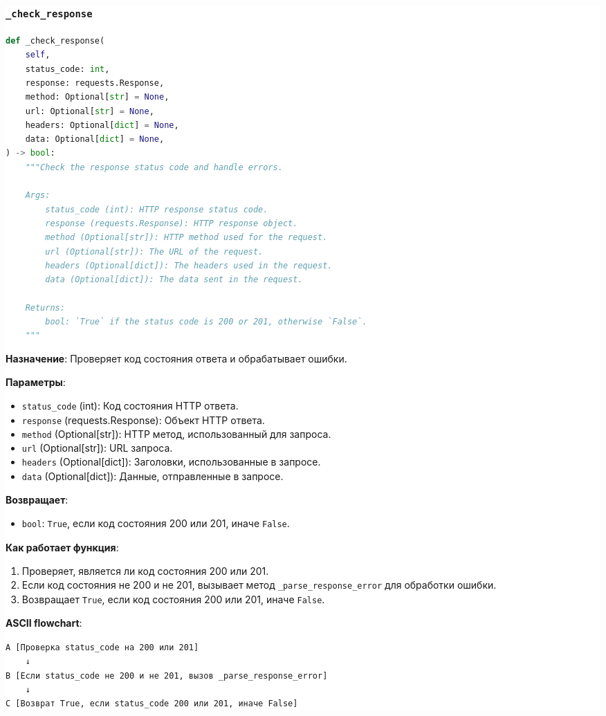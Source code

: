### `_check_response`

```python
def _check_response(
    self,
    status_code: int,
    response: requests.Response,
    method: Optional[str] = None,
    url: Optional[str] = None,
    headers: Optional[dict] = None,
    data: Optional[dict] = None,
) -> bool:
    """Check the response status code and handle errors.

    Args:
        status_code (int): HTTP response status code.
        response (requests.Response): HTTP response object.
        method (Optional[str]): HTTP method used for the request.
        url (Optional[str]): The URL of the request.
        headers (Optional[dict]): The headers used in the request.
        data (Optional[dict]): The data sent in the request.

    Returns:
        bool: `True` if the status code is 200 or 201, otherwise `False`.
    """
```

**Назначение**: Проверяет код состояния ответа и обрабатывает ошибки.

**Параметры**:

-   `status_code` (int): Код состояния HTTP ответа.
-   `response` (requests.Response): Объект HTTP ответа.
-   `method` (Optional[str]): HTTP метод, использованный для запроса.
-   `url` (Optional[str]): URL запроса.
-   `headers` (Optional[dict]): Заголовки, использованные в запросе.
-   `data` (Optional[dict]): Данные, отправленные в запросе.

**Возвращает**:

-   `bool`: `True`, если код состояния 200 или 201, иначе `False`.

**Как работает функция**:

1.  Проверяет, является ли код состояния 200 или 201.
2.  Если код состояния не 200 и не 201, вызывает метод `_parse_response_error` для обработки ошибки.
3.  Возвращает `True`, если код состояния 200 или 201, иначе `False`.

**ASCII flowchart**:

```
A [Проверка status_code на 200 или 201]
    ↓
B [Если status_code не 200 и не 201, вызов _parse_response_error]
    ↓
C [Возврат True, если status_code 200 или 201, иначе False]
```
